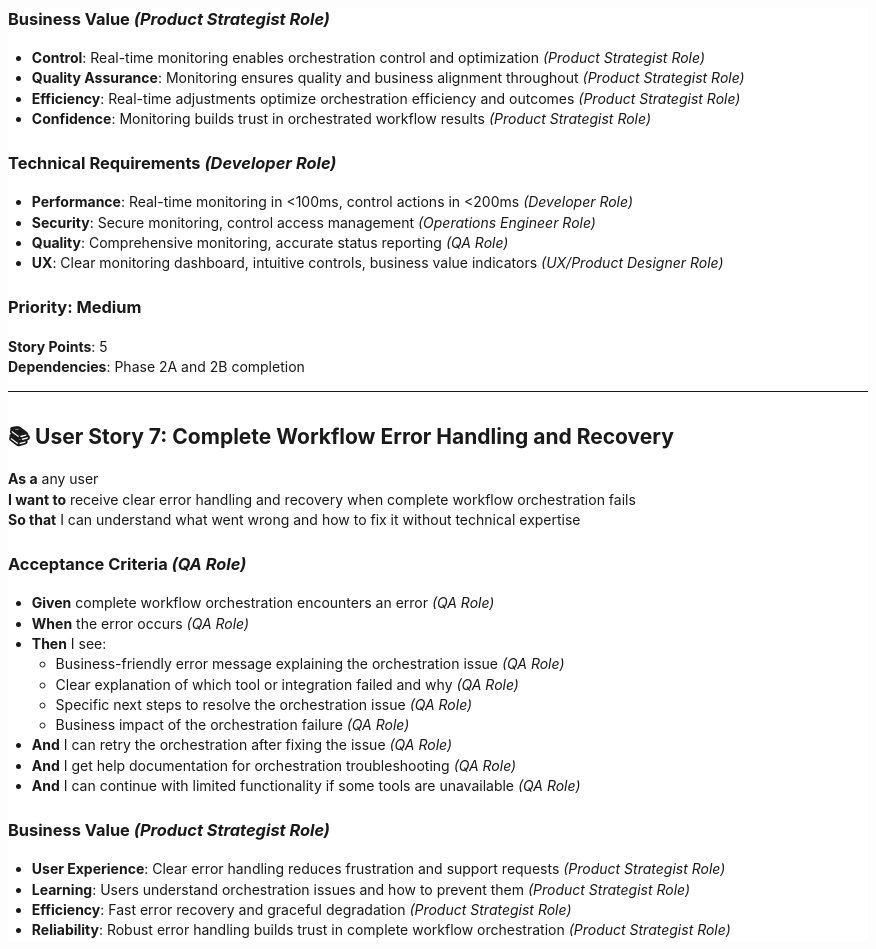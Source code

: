 ### **Business Value** *(Product Strategist Role)*
- **Control**: Real-time monitoring enables orchestration control and optimization *(Product Strategist Role)*
- **Quality Assurance**: Monitoring ensures quality and business alignment throughout *(Product Strategist Role)*
- **Efficiency**: Real-time adjustments optimize orchestration efficiency and outcomes *(Product Strategist Role)*
- **Confidence**: Monitoring builds trust in orchestrated workflow results *(Product Strategist Role)*

### **Technical Requirements** *(Developer Role)*
- **Performance**: Real-time monitoring in <100ms, control actions in <200ms *(Developer Role)*
- **Security**: Secure monitoring, control access management *(Operations Engineer Role)*
- **Quality**: Comprehensive monitoring, accurate status reporting *(QA Role)*
- **UX**: Clear monitoring dashboard, intuitive controls, business value indicators *(UX/Product Designer Role)*

### **Priority**: Medium  
**Story Points**: 5  
**Dependencies**: Phase 2A and 2B completion  

---

## 📚 **User Story 7: Complete Workflow Error Handling and Recovery**

**As a** any user  
**I want to** receive clear error handling and recovery when complete workflow orchestration fails  
**So that** I can understand what went wrong and how to fix it without technical expertise  

### **Acceptance Criteria** *(QA Role)*
- **Given** complete workflow orchestration encounters an error *(QA Role)*
- **When** the error occurs *(QA Role)*
- **Then** I see:
  - Business-friendly error message explaining the orchestration issue *(QA Role)*
  - Clear explanation of which tool or integration failed and why *(QA Role)*
  - Specific next steps to resolve the orchestration issue *(QA Role)*
  - Business impact of the orchestration failure *(QA Role)*
- **And** I can retry the orchestration after fixing the issue *(QA Role)*
- **And** I get help documentation for orchestration troubleshooting *(QA Role)*
- **And** I can continue with limited functionality if some tools are unavailable *(QA Role)*

### **Business Value** *(Product Strategist Role)*
- **User Experience**: Clear error handling reduces frustration and support requests *(Product Strategist Role)*
- **Learning**: Users understand orchestration issues and how to prevent them *(Product Strategist Role)*
- **Efficiency**: Fast error recovery and graceful degradation *(Product Strategist Role)*
- **Reliability**: Robust error handling builds trust in complete workflow orchestration *(Product Strategist Role)*
